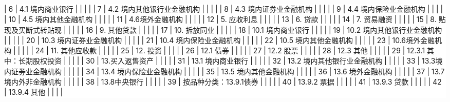 | 6 | 4.1 境内商业银行 |  |  |  |
| 7 | 4.2 境内其他银行业金融机构 |  |  |  |
| 8 | 4.3 境内证券业金融机构 |  |  |  |
| 9 | 4.4 境内保险业金融机构 |  |  |  |
| 10 | 4.5 境内其他金融机构 |  |  |  |
| 11 | 4.6境外金融机构 |  |  |  |
| 12 | 5. 应收利息 |  |  |  |
| 13 | 6. 贷款 |  |  |  |
| 14 | 7. 贸易融资 |  |  |  |
| 15 | 8. 贴现及买断式转贴现 |  |  |  |
| 16 | 9. 其他贷款 |  |  |  |
| 17 | 10. 拆放同业 |  |  |  |
| 18 | 10.1 境内商业银行 |  |  |  |
| 19 | 10.2 境内其他银行业金融机构 |  |  |  |
| 20 | 10.3 境内证券业金融机构 |  |  |  |
| 21 | 10.4 境内保险业金融机构 |  |  |  |
| 22 | 10.5 境内其他金融机构 |  |  |  |
| 23 | 10.6境外金融机构 |  |  |  |
| 24 | 11. 其他应收款 |  |  |  |
| 25 | 12. 投资 |  |  |  |
| 26 | 12.1 债券 |  |  |  |
| 27 | 12.2 股票 |  |  |  |
| 28 | 12.3 其他 |  |  |  |
| 29 | 12.3.1 其中：长期股权投资 |  |  |  |
| 30 | 13.买入返售资产 |  |  |  |
| 31 | 13.1 境内商业银行 |  |  |  |
| 32 | 13.2 境内其他银行业金融机构 |  |  |  |
| 33 | 13.3境内证券业金融机构 |  |  |  |
| 34 | 13.4 境内保险业金融机构 |  |  |  |
| 35 | 13.5 境内其他金融机构 |  |  |  |
| 36 | 13.6 境外金融机构 |  |  |  |
| 37 | 13.7 境内外非金融机构 |  |  |  |
| 38 | 13.8中央银行 |  |  |  |
| 39 | 按品种分类：13.9.1债券 |  |  |  |
| 40 | 13.9.2 票据 |  |  |  |
| 41 | 13.9.3 贷款 |  |  |  |
| 42 | 13.9.4 其他 |  |  |  |